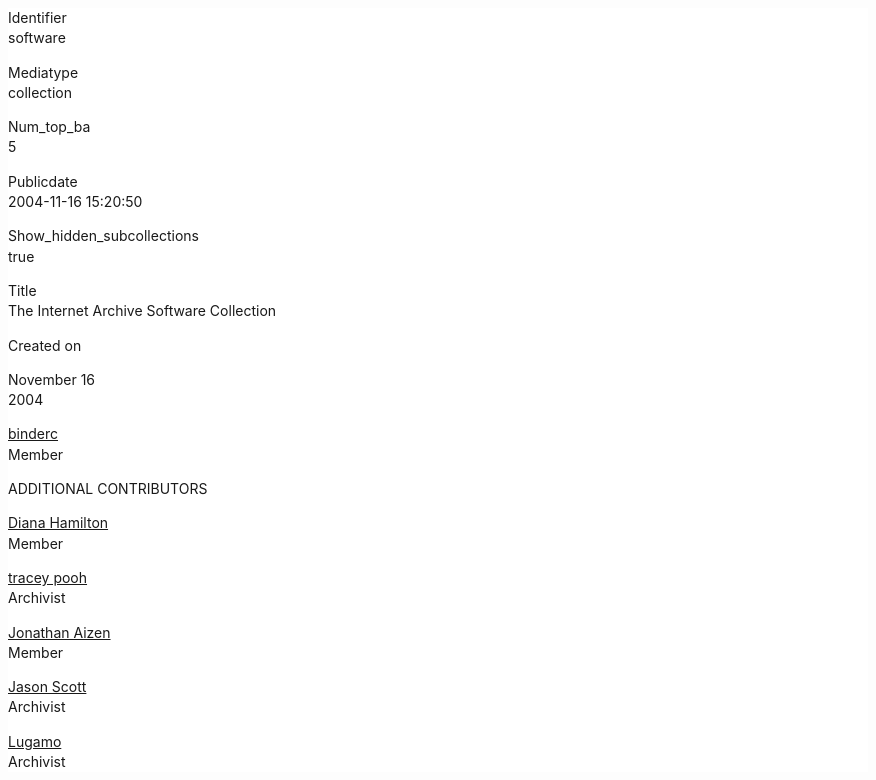 
Identifier  
software



Mediatype  
collection



Num\_top\_ba  
5



Publicdate  
2004-11-16 15:20:50



Show\_hidden\_subcollections  
true



Title  
The Internet Archive Software Collection

Created on

November 16  
2004

[](/details/@binderc)

<a href="/details/@binderc" class="stealth boxy-label">binderc</a>  
<span class="small">Member</span>

ADDITIONAL CONTRIBUTORS

[](/details/@diana_hamilton)

<a href="/details/@diana_hamilton" class="stealth boxy-label">Diana Hamilton</a>  
<span class="small">Member</span>

[](/details/@tracey_pooh)

<a href="/details/@tracey_pooh" class="stealth boxy-label">tracey pooh</a>  
<span class="small">Archivist</span>

[](/details/@jonathan_aizen)

<a href="/details/@jonathan_aizen" class="stealth boxy-label">Jonathan Aizen</a>  
<span class="small">Member</span>

[](/details/@jason_scott)

<a href="/details/@jason_scott" class="stealth boxy-label">Jason Scott</a>  
<span class="small">Archivist</span>

[](/details/@lugamo)

<a href="/details/@lugamo" class="stealth boxy-label">Lugamo</a>  
<span class="small">Archivist</span>
